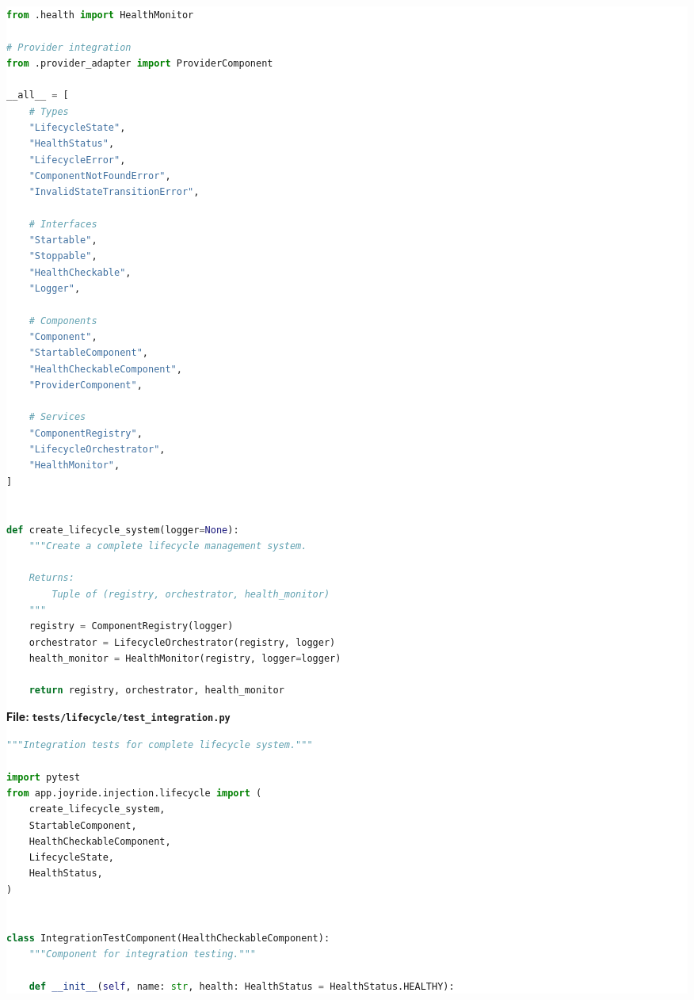 ```python
from .health import HealthMonitor

# Provider integration
from .provider_adapter import ProviderComponent

__all__ = [
    # Types
    "LifecycleState",
    "HealthStatus",
    "LifecycleError",
    "ComponentNotFoundError", 
    "InvalidStateTransitionError",
    
    # Interfaces
    "Startable",
    "Stoppable",
    "HealthCheckable",
    "Logger",
    
    # Components
    "Component",
    "StartableComponent",
    "HealthCheckableComponent",
    "ProviderComponent",
    
    # Services
    "ComponentRegistry",
    "LifecycleOrchestrator",
    "HealthMonitor",
]


def create_lifecycle_system(logger=None):
    """Create a complete lifecycle management system.
    
    Returns:
        Tuple of (registry, orchestrator, health_monitor)
    """
    registry = ComponentRegistry(logger)
    orchestrator = LifecycleOrchestrator(registry, logger)
    health_monitor = HealthMonitor(registry, logger=logger)
    
    return registry, orchestrator, health_monitor
```

**File: `tests/lifecycle/test_integration.py`**

```python
"""Integration tests for complete lifecycle system."""

import pytest
from app.joyride.injection.lifecycle import (
    create_lifecycle_system,
    StartableComponent,
    HealthCheckableComponent,
    LifecycleState,
    HealthStatus,
)


class IntegrationTestComponent(HealthCheckableComponent):
    """Component for integration testing."""
    
    def __init__(self, name: str, health: HealthStatus = HealthStatus.HEALTHY):
```